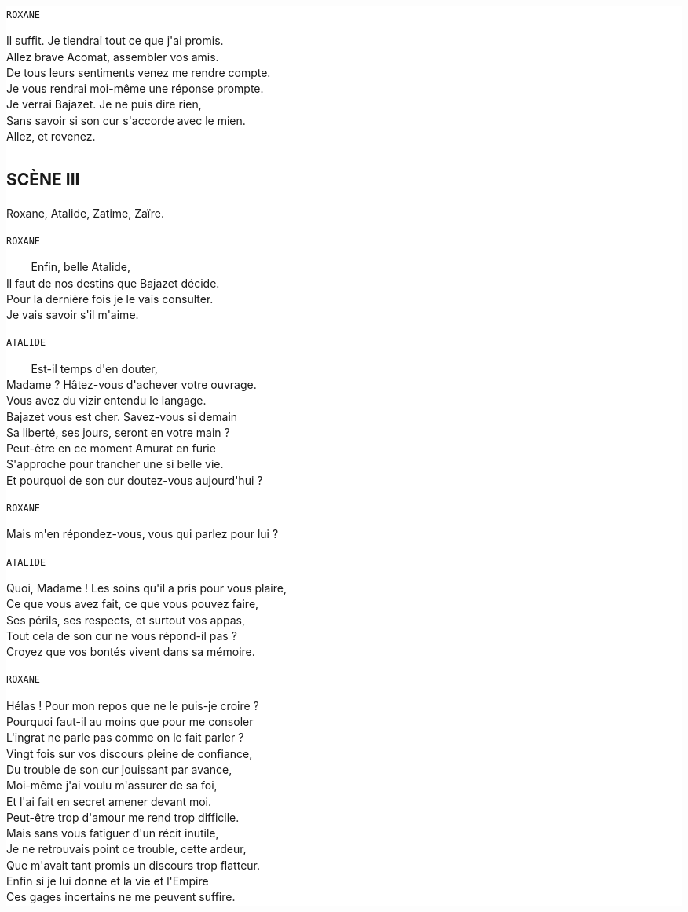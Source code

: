     ROXANE
Il suffit. Je tiendrai tout ce que j'ai promis.  
Allez brave Acomat, assembler vos amis.  
De tous leurs sentiments venez me rendre compte.  
Je vous rendrai moi-même une réponse prompte.  
Je verrai Bajazet. Je ne puis dire rien,  
Sans savoir si son cur s'accorde avec le mien.  
Allez, et revenez.  


## SCÈNE III
Roxane, Atalide, Zatime, Zaïre.


    ROXANE
        Enfin, belle Atalide,  
Il faut de nos destins que Bajazet décide.  
Pour la dernière fois je le vais consulter.  
Je vais savoir s'il m'aime.  

    ATALIDE
        Est-il temps d'en douter,  
Madame ? Hâtez-vous d'achever votre ouvrage.  
Vous avez du vizir entendu le langage.  
Bajazet vous est cher. Savez-vous si demain  
Sa liberté, ses jours, seront en votre main ?  
Peut-être en ce moment Amurat en furie  
S'approche pour trancher une si belle vie.  
Et pourquoi de son cur doutez-vous aujourd'hui ?  

    ROXANE
Mais m'en répondez-vous, vous qui parlez pour lui ?  

    ATALIDE
Quoi, Madame ! Les soins qu'il a pris pour vous plaire,  
Ce que vous avez fait, ce que vous pouvez faire,  
Ses périls, ses respects, et surtout vos appas,  
Tout cela de son cur ne vous répond-il pas ?  
Croyez que vos bontés vivent dans sa mémoire.  

    ROXANE
Hélas ! Pour mon repos que ne le puis-je croire ?  
Pourquoi faut-il au moins que pour me consoler  
L'ingrat ne parle pas comme on le fait parler ?  
Vingt fois sur vos discours pleine de confiance,  
Du trouble de son cur jouissant par avance,  
Moi-même j'ai voulu m'assurer de sa foi,  
Et l'ai fait en secret amener devant moi.  
Peut-être trop d'amour me rend trop difficile.  
Mais sans vous fatiguer d'un récit inutile,  
Je ne retrouvais point ce trouble, cette ardeur,  
Que m'avait tant promis un discours trop flatteur.  
Enfin si je lui donne et la vie et l'Empire  
Ces gages incertains ne me peuvent suffire.  

